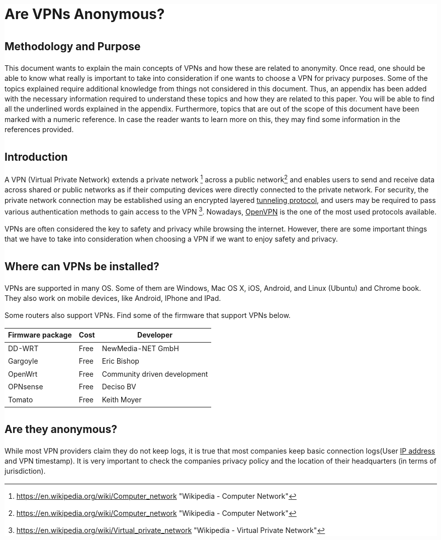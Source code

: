 # Are VPNs Anonymous?

## Methodology and Purpose

This document wants to explain the main concepts of VPNs and how these are related to anonymity. Once read, one should be able to know what really is important to take into consideration if one wants to choose a VPN for privacy purposes. Some of the topics explained require additional knowledge from things not considered in this document. Thus, an appendix has been added with the necessary information required to understand these topics and how they are related to this paper. You will be able to find all the underlined words explained in the appendix. Furthermore, topics that are out of the scope of this document have been marked with a numeric reference. In case the reader wants to learn more on this, they may find some information in the references provided.

## Introduction

A VPN (Virtual Private Network) extends a private network [^16] across a public network[^16] and enables users to send and receive data across shared or public networks as if their computing devices were directly connected to the private network. For security, the private network connection may be established using an encrypted layered [tunneling protocol](#tunneling-protocol), and users may be required to pass various authentication methods to gain access to the VPN [^1].  Nowadays, [OpenVPN](#openvpn) is the one of the most used protocols available.

VPNs are often considered the key to safety and privacy while browsing the internet. However, there are some important things that we have to take into consideration when choosing a VPN if we want to enjoy safety and privacy. 

## Where can VPNs be installed?

VPNs are supported in many OS. Some of them are Windows, Mac OS X, iOS, Android, and Linux (Ubuntu) and Chrome book. They also work on mobile devices, like Android, IPhone and IPad.

Some routers also support VPNs. Find some of the firmware that support VPNs below.

| Firmware package | Cost | Developer                    |
| :--------------- | ---- | ---------------------------- |
| DD-WRT           | Free | NewMedia-NET GmbH            |
| Gargoyle         | Free | Eric Bishop                  |
| OpenWrt          | Free | Community driven development |
| OPNsense         | Free | Deciso BV                    |
| Tomato           | Free | Keith Moyer                  |

## Are they anonymous?  

While most VPN providers claim they do not keep logs, it is true that most companies keep basic connection logs(User [IP address](#ip-address) and VPN timestamp). It is very important to check the companies privacy policy and the location of their headquarters (in terms of jurisdiction).


[^1]: https://en.wikipedia.org/wiki/Virtual_private_network  "Wikipedia - Virtual Private Network"  
[^2]: https://en.wikipedia.org/wiki/Tunneling_protocol  "Wikipedia - Tunneling protocol"  
[^3]: https://en.wikipedia.org/wiki/Communications_protocol "Wikipedia - Communications Protocol"  
[^4]: https://en.wikipedia.org/wiki/Encapsulation_(networking) "Wikipedia - Encapsulation"  
[^5]: https://en.wikipedia.org/wiki/Encryption "Wikipedia - Encryption"  
[^6]: https://en.wikipedia.org/wiki/OpenVPN "Wikipedia - OpenVPN"  
[^7]: https://pixelprivacy.com/vpn/no-log-vpn/ "Logless VPNs"  
[^8]: https://en.wikipedia.org/wiki/Advanced_Encryption_Standard "AES Encryption Standard"  
[^9]: https://en.wikipedia.org/wiki/SHA-1 "SHA-1 Encryption Standard"  
[^11]: https://en.wikipedia.org/wiki/SHA-2 "SHA-2 Encryption Standard"  
[^10]: https://en.wikipedia.org/wiki/RSA_(cryptosystem) "RSA Encryption Standard"  
[^12]: https://www.geeksforgeeks.org/active-and-passive-attacks-in-information-security/ "Active and Passive Security Attacks"  
[^13]: https://en.wikipedia.org/wiki/Peer-to-peer "Wikipedia - Peer to Peer"  
[^14]: https://support.microsoft.com/en-us/help/246071/description-of-symmetric-and-asymmetric-encryption "Encryption Keys"  
[^15]: https://en.wikipedia.org/wiki/IP_address "Wikipedia - IP Address" 
[^16]: https://en.wikipedia.org/wiki/Computer_network "Wikipedia - Computer Network"  
[^17]: https://en.wikipedia.org/wiki/Internet_Protocol "Wikipedia - Internet Protocol"
[^18]: https://thebestvpn.com/5-9-14-eyes-countries/ "14-Eyes Countries and Jurisdiction"
[^19]: https://en.wikipedia.org/wiki/Network_address_translation "Wikipedia - NAT"  
[^20]: https://en.wikipedia.org/wiki/Domain_Name_System "Wikipedia - DNS"
[^21]: https://en.wikipedia.org/wiki/Deep_packet_inspection "Wikipedia - DPI"  
[^22]: https://en.wikipedia.org/wiki/Client-server "Wikipedia - Client-server Model
[^23]: https://en.wikipedia.org/wiki/HTTP_cookie "Wikipedia - HTTP cookie"
[^24]: https://vpnpros.com/blog/how-cookies-affected-by-vpn/ "Online Tracking"
[^25]: https://www.techwalla.com/articles/what-is-a-referral-url "About Referral URLs"
[^26]: https://en.wikipedia.org/wiki/Web_beacon "Wikipedia - Web Beacon"
[^27]: https://en.wikipedia.org/wiki/Web_browser "Wikipedia - Web Browser"
[^28]: https://en.wikipedia.org/wiki/Server_(computing) "Wikipedia - Server"
[^29]: https://en.wikipedia.org/wiki/Session_ID "Wikipedia - Session ID"
[^30]: https://en.wikipedia.org/wiki/Device_fingerprint  "Wikipedia - Device Fingerprint"
[^31]:   https://amiunique.org/faq "AmIUnique Website"